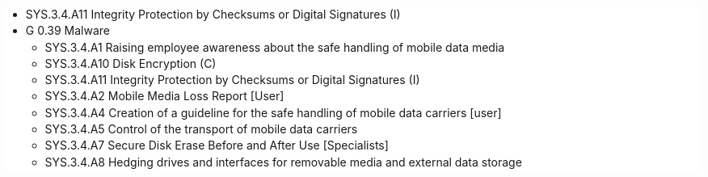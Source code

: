   * SYS.3.4.A11 Integrity Protection by Checksums or Digital Signatures (I)
* G 0.39 Malware
  * SYS.3.4.A1 Raising employee awareness about the safe handling of mobile data media
  * SYS.3.4.A10 Disk Encryption (C)
  * SYS.3.4.A11 Integrity Protection by Checksums or Digital Signatures (I)
  * SYS.3.4.A2 Mobile Media Loss Report [User]
  * SYS.3.4.A4 Creation of a guideline for the safe handling of mobile data carriers [user]
  * SYS.3.4.A5 Control of the transport of mobile data carriers
  * SYS.3.4.A7 Secure Disk Erase Before and After Use [Specialists]
  * SYS.3.4.A8 Hedging drives and interfaces for removable media and external data storage
